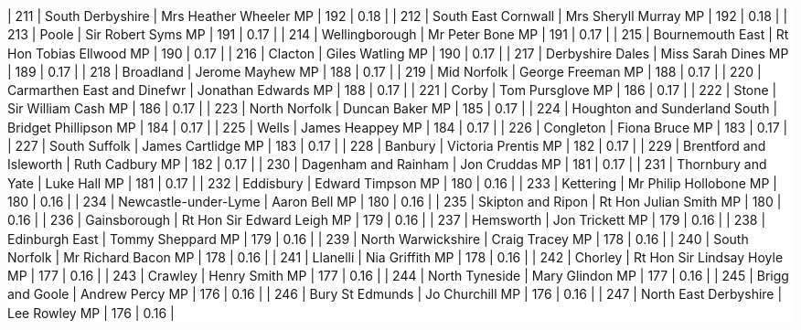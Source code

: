 | 211 | South Derbyshire | Mrs Heather Wheeler MP | 192 | 0.18 |
| 212 | South East Cornwall | Mrs Sheryll Murray MP | 192 | 0.18 |
| 213 | Poole | Sir Robert Syms MP | 191 | 0.17 |
| 214 | Wellingborough | Mr Peter Bone MP | 191 | 0.17 |
| 215 | Bournemouth East | Rt Hon Tobias Ellwood MP | 190 | 0.17 |
| 216 | Clacton | Giles Watling MP | 190 | 0.17 |
| 217 | Derbyshire Dales | Miss Sarah Dines MP | 189 | 0.17 |
| 218 | Broadland | Jerome Mayhew MP | 188 | 0.17 |
| 219 | Mid Norfolk | George Freeman MP | 188 | 0.17 |
| 220 | Carmarthen East and Dinefwr | Jonathan Edwards MP | 188 | 0.17 |
| 221 | Corby | Tom Pursglove MP | 186 | 0.17 |
| 222 | Stone | Sir William Cash MP | 186 | 0.17 |
| 223 | North Norfolk | Duncan Baker MP | 185 | 0.17 |
| 224 | Houghton and Sunderland South | Bridget Phillipson MP | 184 | 0.17 |
| 225 | Wells | James Heappey MP | 184 | 0.17 |
| 226 | Congleton | Fiona Bruce MP | 183 | 0.17 |
| 227 | South Suffolk | James Cartlidge MP | 183 | 0.17 |
| 228 | Banbury | Victoria Prentis MP | 182 | 0.17 |
| 229 | Brentford and Isleworth | Ruth Cadbury MP | 182 | 0.17 |
| 230 | Dagenham and Rainham | Jon Cruddas MP | 181 | 0.17 |
| 231 | Thornbury and Yate | Luke Hall MP | 181 | 0.17 |
| 232 | Eddisbury | Edward Timpson MP | 180 | 0.16 |
| 233 | Kettering | Mr Philip Hollobone MP | 180 | 0.16 |
| 234 | Newcastle-under-Lyme | Aaron Bell MP | 180 | 0.16 |
| 235 | Skipton and Ripon | Rt Hon Julian Smith MP | 180 | 0.16 |
| 236 | Gainsborough | Rt Hon Sir Edward Leigh MP | 179 | 0.16 |
| 237 | Hemsworth | Jon Trickett MP | 179 | 0.16 |
| 238 | Edinburgh East | Tommy Sheppard MP | 179 | 0.16 |
| 239 | North Warwickshire | Craig Tracey MP | 178 | 0.16 |
| 240 | South Norfolk | Mr Richard Bacon MP | 178 | 0.16 |
| 241 | Llanelli | Nia Griffith MP | 178 | 0.16 |
| 242 | Chorley | Rt Hon Sir Lindsay Hoyle MP | 177 | 0.16 |
| 243 | Crawley | Henry Smith MP | 177 | 0.16 |
| 244 | North Tyneside | Mary Glindon MP | 177 | 0.16 |
| 245 | Brigg and Goole | Andrew Percy MP | 176 | 0.16 |
| 246 | Bury St Edmunds | Jo Churchill MP | 176 | 0.16 |
| 247 | North East Derbyshire | Lee Rowley MP | 176 | 0.16 |